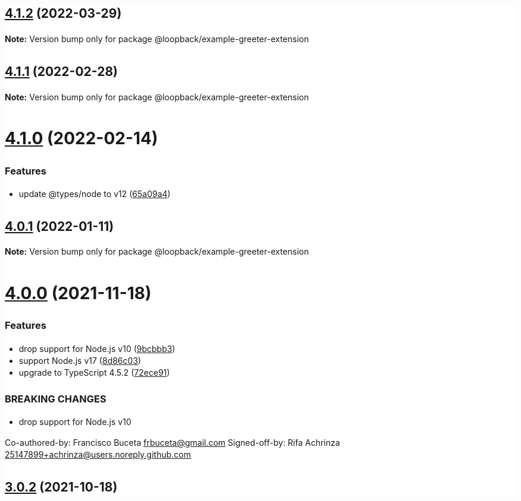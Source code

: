 ## [4.1.2](https://github.com/loopbackio/loopback-next/compare/@loopback/example-greeter-extension@4.1.1...@loopback/example-greeter-extension@4.1.2) (2022-03-29)

**Note:** Version bump only for package @loopback/example-greeter-extension

## [4.1.1](https://github.com/loopbackio/loopback-next/compare/@loopback/example-greeter-extension@4.1.0...@loopback/example-greeter-extension@4.1.1) (2022-02-28)

**Note:** Version bump only for package @loopback/example-greeter-extension

# [4.1.0](https://github.com/loopbackio/loopback-next/compare/@loopback/example-greeter-extension@4.0.1...@loopback/example-greeter-extension@4.1.0) (2022-02-14)

### Features

- update @types/node to v12 ([65a09a4](https://github.com/loopbackio/loopback-next/commit/65a09a406e4865f774f97b58af9e616733b8b255))

## [4.0.1](https://github.com/loopbackio/loopback-next/compare/@loopback/example-greeter-extension@4.0.0...@loopback/example-greeter-extension@4.0.1) (2022-01-11)

**Note:** Version bump only for package @loopback/example-greeter-extension

# [4.0.0](https://github.com/loopbackio/loopback-next/compare/@loopback/example-greeter-extension@3.0.2...@loopback/example-greeter-extension@4.0.0) (2021-11-18)

### Features

- drop support for Node.js v10 ([9bcbbb3](https://github.com/loopbackio/loopback-next/commit/9bcbbb358ec3eabc3033d4e7e1c22b524a7069b3))
- support Node.js v17 ([8d86c03](https://github.com/loopbackio/loopback-next/commit/8d86c03cb7047e2b1f18d05870628ef5783e71b2))
- upgrade to TypeScript 4.5.2 ([72ece91](https://github.com/loopbackio/loopback-next/commit/72ece91289ecfdfd8747bb9888ad75db73e8ff4b))

### BREAKING CHANGES

- drop support for Node.js v10

Co-authored-by: Francisco Buceta <frbuceta@gmail.com>
Signed-off-by: Rifa Achrinza <25147899+achrinza@users.noreply.github.com>

## [3.0.2](https://github.com/loopbackio/loopback-next/compare/@loopback/example-greeter-extension@3.0.1...@loopback/example-greeter-extension@3.0.2) (2021-10-18)
